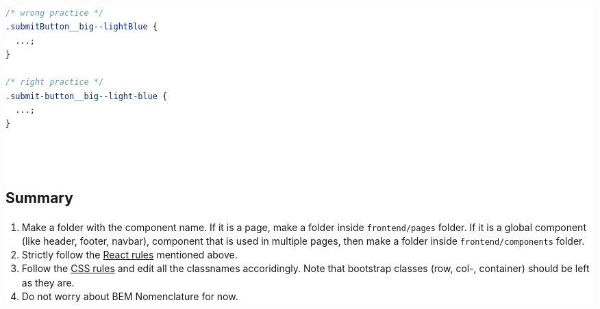 ```css
/* wrong practice */
.submitButton__big--lightBlue {
  ...;
}

/* right practice */
.submit-button__big--light-blue {
  ...;
}
```

<br /><br />

## Summary

1. Make a folder with the component name.
   If it is a page, make a folder inside `frontend/pages` folder.
   If it is a global component (like header, footer, navbar), component that is used in multiple pages, then make a folder inside `frontend/components` folder.
2. Strictly follow the [React rules](#react-component-conventions) mentioned above.
3. Follow the [CSS rules](#css-conventions) and edit all the classnames accoridingly. Note that bootstrap classes (row, col-, container) should be left as they are.
4. Do not worry about BEM Nomenclature for now.
